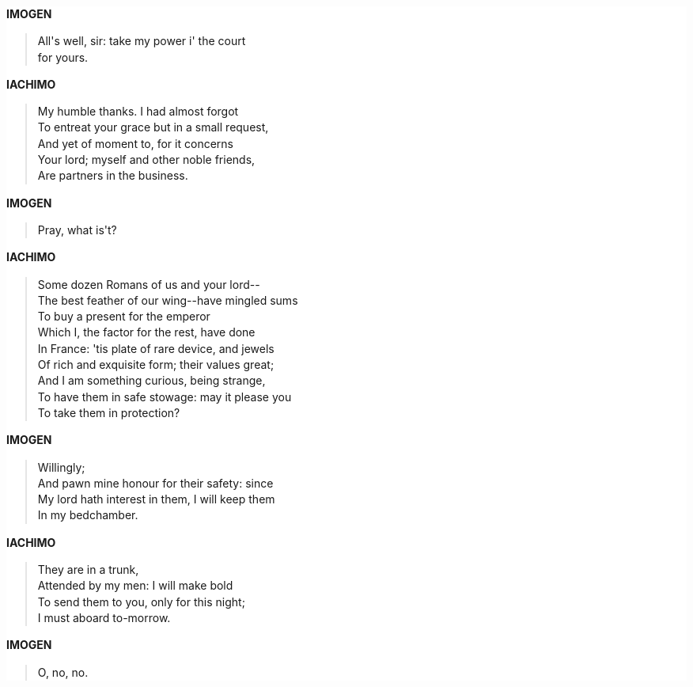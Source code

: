 <A NAME=speech45><b>IMOGEN</b></a>
<blockquote>
<A NAME=204>All's well, sir: take my power i' the court</A><br>
<A NAME=205>for yours.</A><br>
</blockquote>

<A NAME=speech46><b>IACHIMO</b></a>
<blockquote>
<A NAME=206>My humble thanks. I had almost forgot</A><br>
<A NAME=207>To entreat your grace but in a small request,</A><br>
<A NAME=208>And yet of moment to, for it concerns</A><br>
<A NAME=209>Your lord; myself and other noble friends,</A><br>
<A NAME=210>Are partners in the business.</A><br>
</blockquote>

<A NAME=speech47><b>IMOGEN</b></a>
<blockquote>
<A NAME=211>Pray, what is't?</A><br>
</blockquote>

<A NAME=speech48><b>IACHIMO</b></a>
<blockquote>
<A NAME=212>Some dozen Romans of us and your lord--</A><br>
<A NAME=213>The best feather of our wing--have mingled sums</A><br>
<A NAME=214>To buy a present for the emperor</A><br>
<A NAME=215>Which I, the factor for the rest, have done</A><br>
<A NAME=216>In France: 'tis plate of rare device, and jewels</A><br>
<A NAME=217>Of rich and exquisite form; their values great;</A><br>
<A NAME=218>And I am something curious, being strange,</A><br>
<A NAME=219>To have them in safe stowage: may it please you</A><br>
<A NAME=220>To take them in protection?</A><br>
</blockquote>

<A NAME=speech49><b>IMOGEN</b></a>
<blockquote>
<A NAME=221>Willingly;</A><br>
<A NAME=222>And pawn mine honour for their safety: since</A><br>
<A NAME=223>My lord hath interest in them, I will keep them</A><br>
<A NAME=224>In my bedchamber.</A><br>
</blockquote>

<A NAME=speech50><b>IACHIMO</b></a>
<blockquote>
<A NAME=225>They are in a trunk,</A><br>
<A NAME=226>Attended by my men: I will make bold</A><br>
<A NAME=227>To send them to you, only for this night;</A><br>
<A NAME=228>I must aboard to-morrow.</A><br>
</blockquote>

<A NAME=speech51><b>IMOGEN</b></a>
<blockquote>
<A NAME=229>O, no, no.</A><br>
</blockquote>
